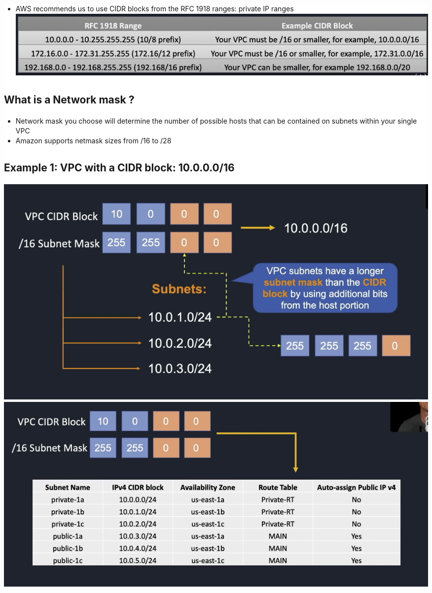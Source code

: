  - AWS recommends us to use CIDR blocks from the RFC 1918 ranges: private IP ranges
![RFC Ranges](../assets/aws-rfc-ranges.png)   

## What is a Network mask ?
  - Network mask you choose will determine the number of possible hosts that can be contained on subnets within your single VPC
  - Amazon supports netmask sizes from /16 to /28

## Example 1: VPC with a CIDR block: 10.0.0.0/16
![VPC & Subnetting](../assets/vpc-subnetting-one-ex.png) 
![VPC & Subnetting](../assets/vpc-subnetting-two-ex.png) 
